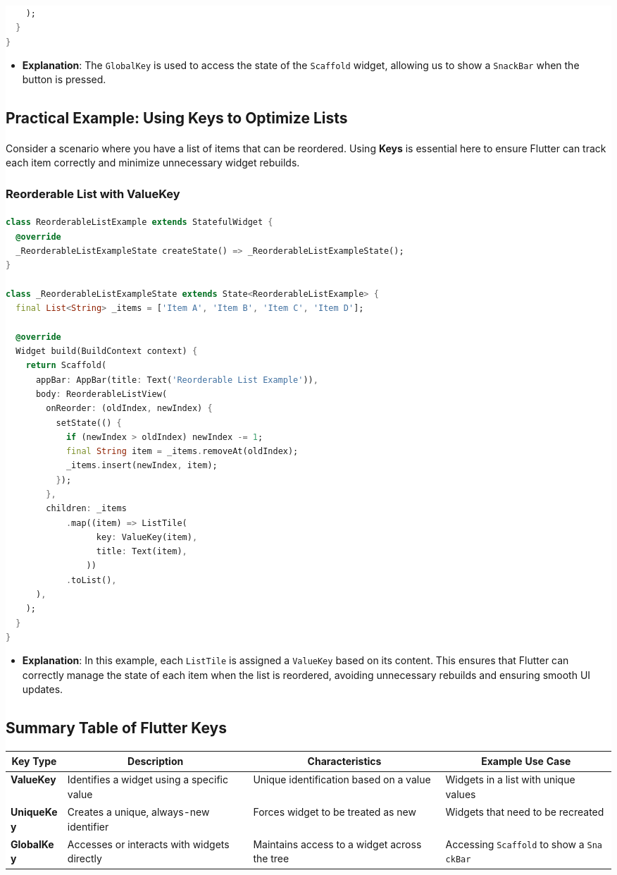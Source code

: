 ```dart
    );
  }
}
```
- **Explanation**: The `GlobalKey` is used to access the state of the `Scaffold` widget, allowing us to show a `SnackBar` when the button is pressed.

## Practical Example: Using Keys to Optimize Lists
Consider a scenario where you have a list of items that can be reordered. Using **Keys** is essential here to ensure Flutter can track each item correctly and minimize unnecessary widget rebuilds.

### Reorderable List with ValueKey
```dart
class ReorderableListExample extends StatefulWidget {
  @override
  _ReorderableListExampleState createState() => _ReorderableListExampleState();
}

class _ReorderableListExampleState extends State<ReorderableListExample> {
  final List<String> _items = ['Item A', 'Item B', 'Item C', 'Item D'];

  @override
  Widget build(BuildContext context) {
    return Scaffold(
      appBar: AppBar(title: Text('Reorderable List Example')),
      body: ReorderableListView(
        onReorder: (oldIndex, newIndex) {
          setState(() {
            if (newIndex > oldIndex) newIndex -= 1;
            final String item = _items.removeAt(oldIndex);
            _items.insert(newIndex, item);
          });
        },
        children: _items
            .map((item) => ListTile(
                  key: ValueKey(item),
                  title: Text(item),
                ))
            .toList(),
      ),
    );
  }
}
```
- **Explanation**: In this example, each `ListTile` is assigned a `ValueKey` based on its content. This ensures that Flutter can correctly manage the state of each item when the list is reordered, avoiding unnecessary rebuilds and ensuring smooth UI updates.

## Summary Table of Flutter Keys
| Key Type     | Description                                | Characteristics                             | Example Use Case                          |
|--------------|--------------------------------------------|---------------------------------------------|-------------------------------------------|
| **ValueKey** | Identifies a widget using a specific value | Unique identification based on a value      | Widgets in a list with unique values      |
| **UniqueKey**| Creates a unique, always-new identifier    | Forces widget to be treated as new          | Widgets that need to be recreated         |
| **GlobalKey**| Accesses or interacts with widgets directly| Maintains access to a widget across the tree| Accessing `Scaffold` to show a `SnackBar` |
